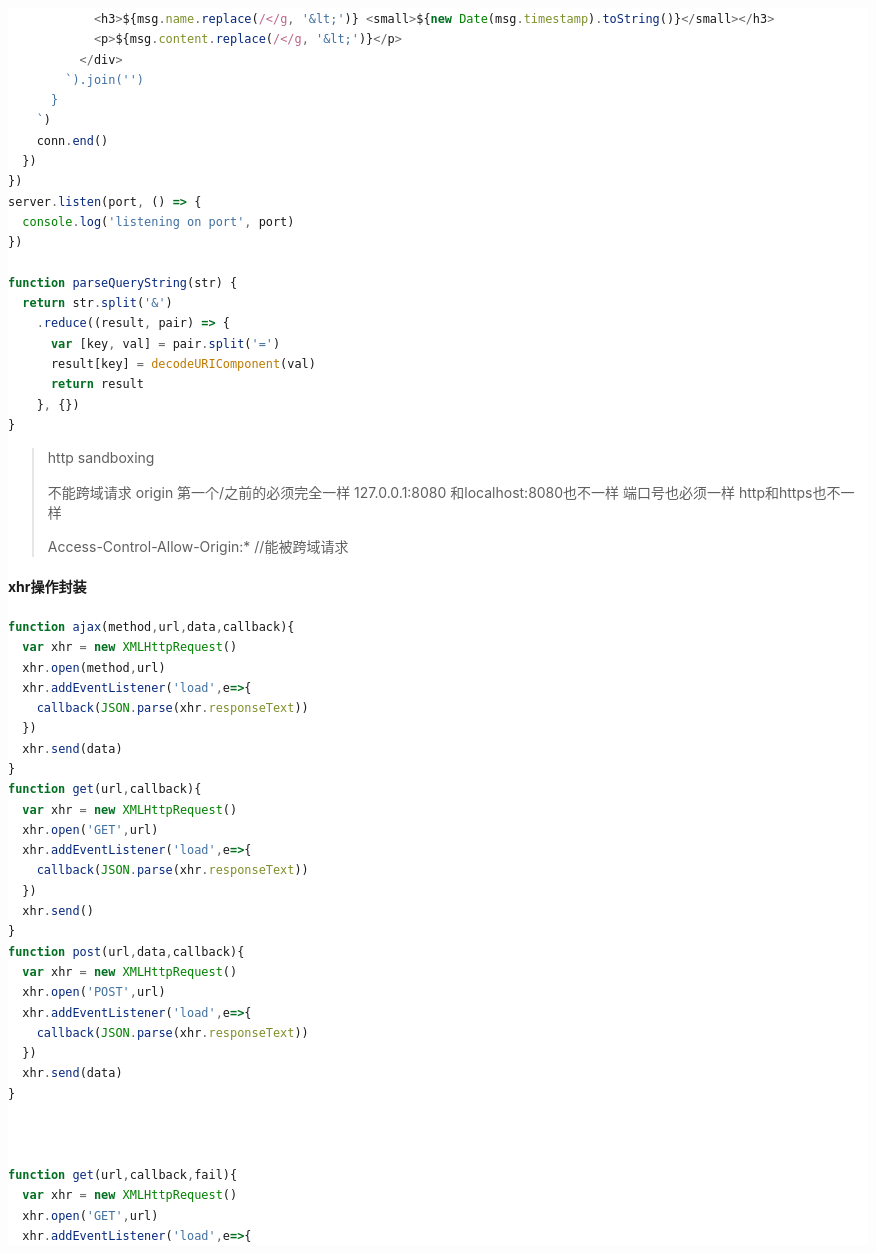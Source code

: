 ```javascript
            <h3>${msg.name.replace(/</g, '&lt;')} <small>${new Date(msg.timestamp).toString()}</small></h3>
            <p>${msg.content.replace(/</g, '&lt;')}</p>
          </div>
        `).join('')
      }
    `)
    conn.end()
  })
})
server.listen(port, () => {
  console.log('listening on port', port)
})

function parseQueryString(str) {
  return str.split('&')
    .reduce((result, pair) => {
      var [key, val] = pair.split('=')
      result[key] = decodeURIComponent(val)
      return result
    }, {})
}
```

> http sandboxing
>
> 不能跨域请求 origin   第一个/之前的必须完全一样 127.0.0.1:8080 和localhost:8080也不一样 端口号也必须一样 http和https也不一样
>
> Access-Control-Allow-Origin:* //能被跨域请求

#### xhr操作封装 

```javascript
function ajax(method,url,data,callback){
  var xhr = new XMLHttpRequest()
  xhr.open(method,url)
  xhr.addEventListener('load',e=>{
    callback(JSON.parse(xhr.responseText))
  })
  xhr.send(data)
}
function get(url,callback){
  var xhr = new XMLHttpRequest()
  xhr.open('GET',url)
  xhr.addEventListener('load',e=>{
    callback(JSON.parse(xhr.responseText))
  })
  xhr.send()
}
function post(url,data,callback){
  var xhr = new XMLHttpRequest()
  xhr.open('POST',url)
  xhr.addEventListener('load',e=>{
    callback(JSON.parse(xhr.responseText))
  })
  xhr.send(data)
}



function get(url,callback,fail){
  var xhr = new XMLHttpRequest()
  xhr.open('GET',url)
  xhr.addEventListener('load',e=>{
```